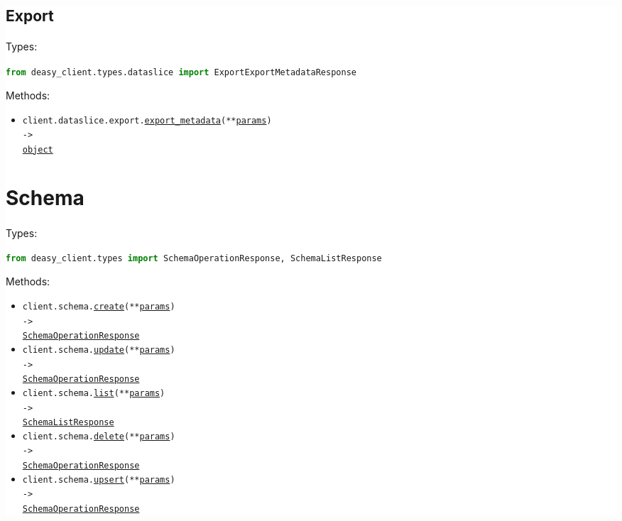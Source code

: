 ## Export

Types:

```python
from deasy_client.types.dataslice import ExportExportMetadataResponse
```

Methods:

- <code title="post /dataslice/export/metadata">client.dataslice.export.<a href="./src/deasy_client/resources/dataslice/export.py">export_metadata</a>(\*\*<a href="src/deasy_client/types/dataslice/export_export_metadata_params.py">params</a>) -> <a href="./src/deasy_client/types/dataslice/export_export_metadata_response.py">object</a></code>

# Schema

Types:

```python
from deasy_client.types import SchemaOperationResponse, SchemaListResponse
```

Methods:

- <code title="post /schema/create">client.schema.<a href="./src/deasy_client/resources/schema.py">create</a>(\*\*<a href="src/deasy_client/types/schema_create_params.py">params</a>) -> <a href="./src/deasy_client/types/schema_operation_response.py">SchemaOperationResponse</a></code>
- <code title="post /schema/update">client.schema.<a href="./src/deasy_client/resources/schema.py">update</a>(\*\*<a href="src/deasy_client/types/schema_update_params.py">params</a>) -> <a href="./src/deasy_client/types/schema_operation_response.py">SchemaOperationResponse</a></code>
- <code title="post /schema/list">client.schema.<a href="./src/deasy_client/resources/schema.py">list</a>(\*\*<a href="src/deasy_client/types/schema_list_params.py">params</a>) -> <a href="./src/deasy_client/types/schema_list_response.py">SchemaListResponse</a></code>
- <code title="delete /schema/delete">client.schema.<a href="./src/deasy_client/resources/schema.py">delete</a>(\*\*<a href="src/deasy_client/types/schema_delete_params.py">params</a>) -> <a href="./src/deasy_client/types/schema_operation_response.py">SchemaOperationResponse</a></code>
- <code title="post /schema/upsert">client.schema.<a href="./src/deasy_client/resources/schema.py">upsert</a>(\*\*<a href="src/deasy_client/types/schema_upsert_params.py">params</a>) -> <a href="./src/deasy_client/types/schema_operation_response.py">SchemaOperationResponse</a></code>
